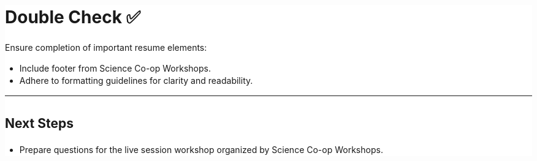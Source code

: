 
# Double Check ✅

Ensure completion of important resume elements:
- Include footer from Science Co-op Workshops.
- Adhere to formatting guidelines for clarity and readability.

---

## Next Steps
- Prepare questions for the live session workshop organized by Science Co-op Workshops.
